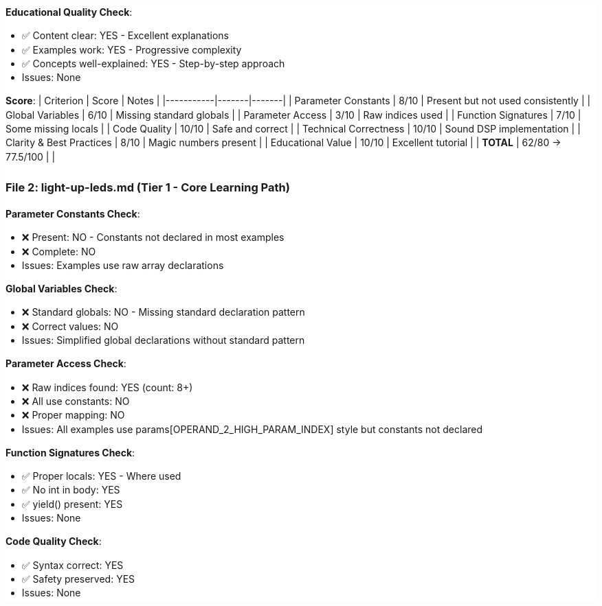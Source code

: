 **Educational Quality Check**:
- ✅ Content clear: YES - Excellent explanations
- ✅ Examples work: YES - Progressive complexity
- ✅ Concepts well-explained: YES - Step-by-step approach
- Issues: None

**Score**:
| Criterion | Score | Notes |
|-----------|-------|-------|
| Parameter Constants | 8/10 | Present but not used consistently |
| Global Variables | 6/10 | Missing standard globals |
| Parameter Access | 3/10 | Raw indices used |
| Function Signatures | 7/10 | Some missing locals |
| Code Quality | 10/10 | Safe and correct |
| Technical Correctness | 10/10 | Sound DSP implementation |
| Clarity & Best Practices | 8/10 | Magic numbers present |
| Educational Value | 10/10 | Excellent tutorial |
| **TOTAL** | 62/80 → 77.5/100 | |

### File 2: light-up-leds.md (Tier 1 - Core Learning Path)

**Parameter Constants Check**:
- ❌ Present: NO - Constants not declared in most examples
- ❌ Complete: NO
- Issues: Examples use raw array declarations

**Global Variables Check**:
- ❌ Standard globals: NO - Missing standard declaration pattern
- ❌ Correct values: NO
- Issues: Simplified global declarations without standard pattern

**Parameter Access Check**:
- ❌ Raw indices found: YES (count: 8+)
- ❌ All use constants: NO
- ❌ Proper mapping: NO
- Issues: All examples use params[OPERAND_2_HIGH_PARAM_INDEX] style but constants not declared

**Function Signatures Check**:
- ✅ Proper locals: YES - Where used
- ✅ No int in body: YES
- ✅ yield() present: YES
- Issues: None

**Code Quality Check**:
- ✅ Syntax correct: YES
- ✅ Safety preserved: YES
- Issues: None
